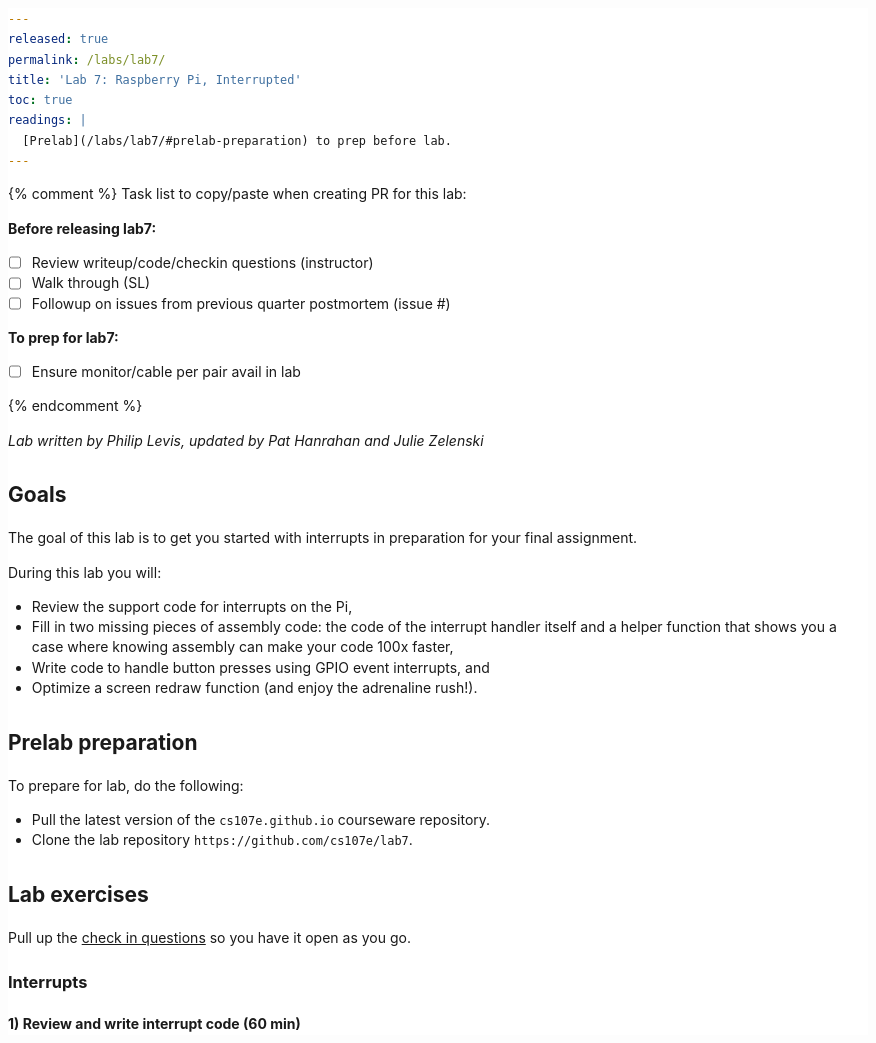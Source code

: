 ```yaml
---
released: true
permalink: /labs/lab7/
title: 'Lab 7: Raspberry Pi, Interrupted'
toc: true
readings: |
  [Prelab](/labs/lab7/#prelab-preparation) to prep before lab.
---
```

{% comment %}
Task list to copy/paste when creating PR for this lab:

__Before releasing lab7:__
- [ ] Review writeup/code/checkin questions (instructor)
- [ ] Walk through (SL)
- [ ] Followup on issues from previous quarter postmortem (issue #)

__To prep for lab7:__
- [ ] Ensure monitor/cable per pair avail in lab

{% endcomment %}

*Lab written by Philip Levis, updated by Pat Hanrahan and Julie Zelenski*

## Goals

The goal of this lab is to get you started with interrupts in preparation for
your final assignment.

During this lab you will:

- Review the support code for interrupts on the Pi,
- Fill in two missing pieces of assembly code: the code of the interrupt handler itself and a helper function that shows
  you a case where knowing assembly can make your code 100x faster,
- Write code to handle button presses using GPIO event interrupts, and
- Optimize a screen redraw function (and enjoy the adrenaline rush!).


## Prelab preparation
To prepare for lab, do the following:

- Pull the latest version of the `cs107e.github.io` courseware repository.
- Clone the lab repository `https://github.com/cs107e/lab7`.

## Lab exercises

Pull up the [check in questions](checkin) so you have it open as you go.

### Interrupts

#### 1) Review and write interrupt code (60 min)

